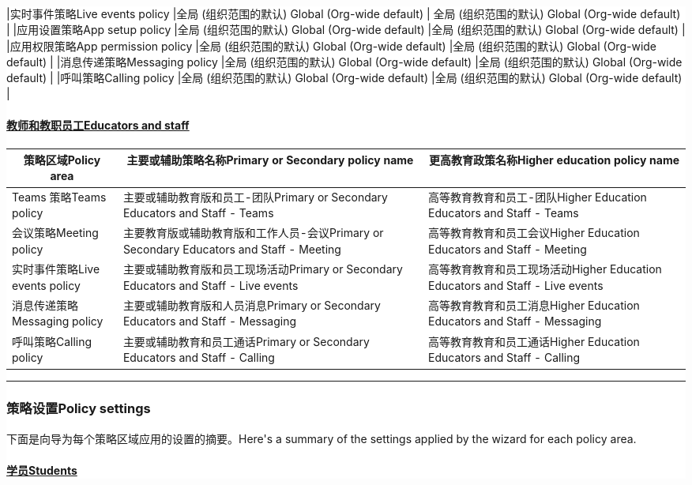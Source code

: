 |<span data-ttu-id="f6f0e-249">实时事件策略</span><span class="sxs-lookup"><span data-stu-id="f6f0e-249">Live events policy</span></span>     |<span data-ttu-id="f6f0e-250">全局 (组织范围的默认) </span><span class="sxs-lookup"><span data-stu-id="f6f0e-250">Global (Org-wide default)</span></span>          |  <span data-ttu-id="f6f0e-251">全局 (组织范围的默认) </span><span class="sxs-lookup"><span data-stu-id="f6f0e-251">Global (Org-wide default)</span></span>          |
|<span data-ttu-id="f6f0e-252">应用设置策略</span><span class="sxs-lookup"><span data-stu-id="f6f0e-252">App setup policy</span></span>     |<span data-ttu-id="f6f0e-253">全局 (组织范围的默认) </span><span class="sxs-lookup"><span data-stu-id="f6f0e-253">Global (Org-wide default)</span></span>           |<span data-ttu-id="f6f0e-254">全局 (组织范围的默认) </span><span class="sxs-lookup"><span data-stu-id="f6f0e-254">Global (Org-wide default)</span></span>           |
|<span data-ttu-id="f6f0e-255">应用权限策略</span><span class="sxs-lookup"><span data-stu-id="f6f0e-255">App permission policy</span></span>    |<span data-ttu-id="f6f0e-256">全局 (组织范围的默认) </span><span class="sxs-lookup"><span data-stu-id="f6f0e-256">Global (Org-wide default)</span></span>           |<span data-ttu-id="f6f0e-257">全局 (组织范围的默认) </span><span class="sxs-lookup"><span data-stu-id="f6f0e-257">Global (Org-wide default)</span></span>           |
|<span data-ttu-id="f6f0e-258">消息传递策略</span><span class="sxs-lookup"><span data-stu-id="f6f0e-258">Messaging policy</span></span>     |<span data-ttu-id="f6f0e-259">全局 (组织范围的默认) </span><span class="sxs-lookup"><span data-stu-id="f6f0e-259">Global (Org-wide default)</span></span>           |<span data-ttu-id="f6f0e-260">全局 (组织范围的默认) </span><span class="sxs-lookup"><span data-stu-id="f6f0e-260">Global (Org-wide default)</span></span>           |
|<span data-ttu-id="f6f0e-261">呼叫策略</span><span class="sxs-lookup"><span data-stu-id="f6f0e-261">Calling policy</span></span>    |<span data-ttu-id="f6f0e-262">全局 (组织范围的默认) </span><span class="sxs-lookup"><span data-stu-id="f6f0e-262">Global (Org-wide default)</span></span>           |<span data-ttu-id="f6f0e-263">全局 (组织范围的默认) </span><span class="sxs-lookup"><span data-stu-id="f6f0e-263">Global (Org-wide default)</span></span>           |

#### <a name="educators-and-staff"></a>[<span data-ttu-id="f6f0e-264">**教师和教职员工**</span><span class="sxs-lookup"><span data-stu-id="f6f0e-264">**Educators and staff**</span></span>](#tab/educators/)

|<span data-ttu-id="f6f0e-265">策略区域</span><span class="sxs-lookup"><span data-stu-id="f6f0e-265">Policy area</span></span>  |<span data-ttu-id="f6f0e-266">主要或辅助策略名称</span><span class="sxs-lookup"><span data-stu-id="f6f0e-266">Primary or Secondary policy name</span></span> |<span data-ttu-id="f6f0e-267">更高教育政策名称</span><span class="sxs-lookup"><span data-stu-id="f6f0e-267">Higher education policy name</span></span> |
|---------|---------|---------|
|<span data-ttu-id="f6f0e-268">Teams 策略</span><span class="sxs-lookup"><span data-stu-id="f6f0e-268">Teams policy</span></span>   |<span data-ttu-id="f6f0e-269">主要或辅助教育版和员工-团队</span><span class="sxs-lookup"><span data-stu-id="f6f0e-269">Primary or Secondary Educators and Staff - Teams</span></span>         |<span data-ttu-id="f6f0e-270">高等教育教育和员工-团队</span><span class="sxs-lookup"><span data-stu-id="f6f0e-270">Higher Education Educators and Staff - Teams</span></span>         |
|<span data-ttu-id="f6f0e-271">会议策略</span><span class="sxs-lookup"><span data-stu-id="f6f0e-271">Meeting policy</span></span>    |<span data-ttu-id="f6f0e-272">主要教育版或辅助教育版和工作人员-会议</span><span class="sxs-lookup"><span data-stu-id="f6f0e-272">Primary or Secondary Educators and Staff - Meeting</span></span>         |<span data-ttu-id="f6f0e-273">高等教育教育和员工会议</span><span class="sxs-lookup"><span data-stu-id="f6f0e-273">Higher Education Educators and Staff - Meeting</span></span>         |
|<span data-ttu-id="f6f0e-274">实时事件策略</span><span class="sxs-lookup"><span data-stu-id="f6f0e-274">Live events policy</span></span>   | <span data-ttu-id="f6f0e-275">主要或辅助教育版和员工现场活动</span><span class="sxs-lookup"><span data-stu-id="f6f0e-275">Primary or Secondary Educators and Staff - Live events</span></span>         |<span data-ttu-id="f6f0e-276">高等教育教育和员工现场活动</span><span class="sxs-lookup"><span data-stu-id="f6f0e-276">Higher Education Educators and Staff - Live events</span></span>         |
|<span data-ttu-id="f6f0e-277">消息传递策略</span><span class="sxs-lookup"><span data-stu-id="f6f0e-277">Messaging policy</span></span>    |<span data-ttu-id="f6f0e-278">主要或辅助教育版和人员消息</span><span class="sxs-lookup"><span data-stu-id="f6f0e-278">Primary or Secondary Educators and Staff - Messaging</span></span>         | <span data-ttu-id="f6f0e-279">高等教育教育和员工消息</span><span class="sxs-lookup"><span data-stu-id="f6f0e-279">Higher Education Educators and Staff - Messaging</span></span>         |
|<span data-ttu-id="f6f0e-280">呼叫策略</span><span class="sxs-lookup"><span data-stu-id="f6f0e-280">Calling policy</span></span>    |<span data-ttu-id="f6f0e-281">主要或辅助教育和员工通话</span><span class="sxs-lookup"><span data-stu-id="f6f0e-281">Primary or Secondary Educators and Staff - Calling</span></span>         |<span data-ttu-id="f6f0e-282">高等教育教育和员工通话</span><span class="sxs-lookup"><span data-stu-id="f6f0e-282">Higher Education Educators and Staff - Calling</span></span>         |

* * *

### <a name="policy-settings"></a><span data-ttu-id="f6f0e-283">策略设置</span><span class="sxs-lookup"><span data-stu-id="f6f0e-283">Policy settings</span></span>

<span data-ttu-id="f6f0e-284">下面是向导为每个策略区域应用的设置的摘要。</span><span class="sxs-lookup"><span data-stu-id="f6f0e-284">Here's a summary of the settings applied by the wizard for each policy area.</span></span>

#### <a name="students"></a>[<span data-ttu-id="f6f0e-285">**学员**</span><span class="sxs-lookup"><span data-stu-id="f6f0e-285">**Students**</span></span>](#tab/student-settings/)
